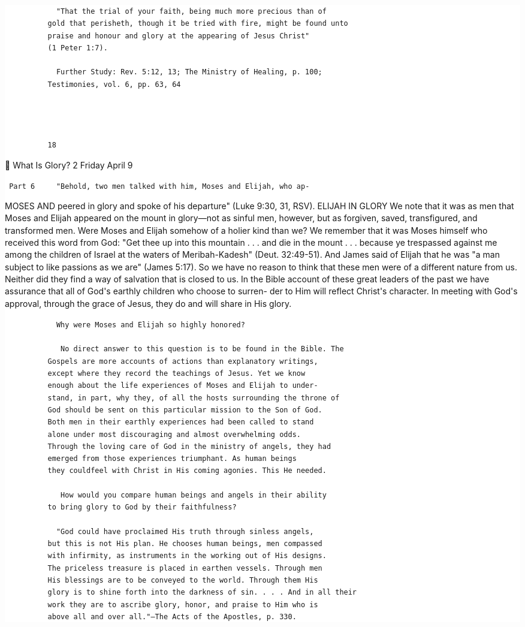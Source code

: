                 "That the trial of your faith, being much more precious than of
              gold that perisheth, though it be tried with fire, might be found unto
              praise and honour and glory at the appearing of Jesus Christ"
              (1 Peter 1:7).

                Further Study: Rev. 5:12, 13; The Ministry of Healing, p. 100;
              Testimonies, vol. 6, pp. 63, 64




              18
              What Is Glory?                                             2 Friday
                                                                            April 9

     Part 6     "Behold, two men talked with him, Moses and Elijah, who ap-
MOSES AND     peered in glory and spoke of his departure" (Luke 9:30, 31, RSV).
 ELIJAH IN
    GLORY       We note that it was as men that Moses and Elijah appeared on
              the mount in glory—not as sinful men, however, but as forgiven,
              saved, transfigured, and transformed men.
                Were Moses and Elijah somehow of a holier kind than we? We
              remember that it was Moses himself who received this word from
              God: "Get thee up into this mountain . . . and die in the mount . . .
              because ye trespassed against me among the children of Israel at
              the waters of Meribah-Kadesh" (Deut. 32:49-51). And James said
              of Elijah that he was "a man subject to like passions as we are"
              (James 5:17). So we have no reason to think that these men were of
              a different nature from us. Neither did they find a way of salvation
              that is closed to us.
                 In the Bible account of these great leaders of the past we have
              assurance that all of God's earthly children who choose to surren-
              der to Him will reflect Christ's character. In meeting with God's
              approval, through the grace of Jesus, they do and will share in His
              glory.

                Why were Moses and Elijah so highly honored?

                 No direct answer to this question is to be found in the Bible. The
              Gospels are more accounts of actions than explanatory writings,
              except where they record the teachings of Jesus. Yet we know
              enough about the life experiences of Moses and Elijah to under-
              stand, in part, why they, of all the hosts surrounding the throne of
              God should be sent on this particular mission to the Son of God.
              Both men in their earthly experiences had been called to stand
              alone under most discouraging and almost overwhelming odds.
              Through the loving care of God in the ministry of angels, they had
              emerged from those experiences triumphant. As human beings
              they couldfeel with Christ in His coming agonies. This He needed.

                 How would you compare human beings and angels in their ability
              to bring glory to God by their faithfulness?

                "God could have proclaimed His truth through sinless angels,
              but this is not His plan. He chooses human beings, men compassed
              with infirmity, as instruments in the working out of His designs.
              The priceless treasure is placed in earthen vessels. Through men
              His blessings are to be conveyed to the world. Through them His
              glory is to shine forth into the darkness of sin. . . . And in all their
              work they are to ascribe glory, honor, and praise to Him who is
              above all and over all."—The Acts of the Apostles, p. 330.
